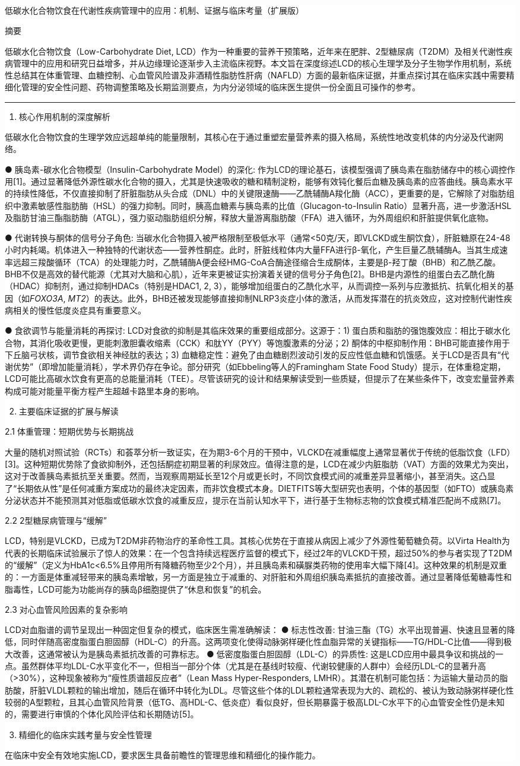 低碳水化合物饮食在代谢性疾病管理中的应用：机制、证据与临床考量（扩展版）

摘要

低碳水化合物饮食（Low-Carbohydrate Diet, LCD）作为一种重要的营养干预策略，近年来在肥胖、2型糖尿病（T2DM）及相关代谢性疾病管理中的应用和研究日益增多，并从边缘理论逐渐步入主流临床视野。本文旨在深度综述LCD的核心生理学及分子生物学作用机制，系统性总结其在体重管理、血糖控制、心血管风险谱及非酒精性脂肪性肝病（NAFLD）方面的最新临床证据，并重点探讨其在临床实践中需要精细化管理的安全性问题、药物调整策略及长期监测要点，为内分泌领域的临床医生提供一份全面且可操作的参考。

---

1. 核心作用机制的深度解析

低碳水化合物饮食的生理学效应远超单纯的能量限制，其核心在于通过重塑宏量营养素的摄入格局，系统性地改变机体的内分泌及代谢网络。

●   胰岛素-碳水化合物模型（Insulin-Carbohydrate Model）的深化: 作为LCD的理论基石，该模型强调了胰岛素在脂肪储存中的核心调控作用[1]。通过显著降低外源性碳水化合物的摄入，尤其是快速吸收的糖和精制淀粉，能够有效钝化餐后血糖及胰岛素的应答曲线。胰岛素水平的持续性降低，不仅直接抑制了肝脏脂肪从头合成（DNL）中的关键限速酶——乙酰辅酶A羧化酶（ACC），更重要的是，它解除了对脂肪组织中激素敏感性脂肪酶（HSL）的强力抑制。同时，胰高血糖素与胰岛素的比值（Glucagon-to-Insulin Ratio）显著升高，进一步激活HSL及脂肪甘油三酯脂肪酶（ATGL），强力驱动脂肪组织分解，释放大量游离脂肪酸（FFA）进入循环，为外周组织和肝脏提供氧化底物。

●   代谢转换与酮体的信号分子角色: 当碳水化合物摄入被严格限制至极低水平（通常<50克/天，即VLCKD或生酮饮食），肝脏糖原在24-48小时内耗竭。机体进入一种独特的代谢状态——营养性酮症。此时，肝脏线粒体内大量FFA进行β-氧化，产生巨量乙酰辅酶A。当其生成速率远超三羧酸循环（TCA）的处理能力时，乙酰辅酶A便会经HMG-CoA合酶途径缩合生成酮体，主要是β-羟丁酸（BHB）和乙酰乙酸。BHB不仅是高效的替代能源（尤其对大脑和心肌），近年来更被证实扮演着关键的信号分子角色[2]。BHB是内源性的组蛋白去乙酰化酶（HDAC）抑制剂，通过抑制HDACs（特别是HDAC1, 2, 3），能够增加组蛋白的乙酰化水平，从而调控一系列与应激抵抗、抗氧化相关的基因（如*FOXO3A*, *MT2*）的表达。此外，BHB还被发现能够直接抑制NLRP3炎症小体的激活，从而发挥潜在的抗炎效应，这对控制代谢性疾病相关的慢性低度炎症具有重要意义。

●   食欲调节与能量消耗的再探讨: LCD对食欲的抑制是其临床效果的重要组成部分。这源于：1) 蛋白质和脂肪的强饱腹效应：相比于碳水化合物，其消化吸收更慢，更能刺激胆囊收缩素（CCK）和肽YY（PYY）等饱腹激素的分泌；2) 酮体的中枢抑制作用：BHB可能直接作用于下丘脑弓状核，调节食欲相关神经肽的表达；3) 血糖稳定性：避免了由血糖剧烈波动引发的反应性低血糖和饥饿感。关于LCD是否具有“代谢优势”（即增加能量消耗），学术界仍存在争论。部分研究（如Ebbeling等人的Framingham State Food Study）提示，在体重稳定期，LCD可能比高碳水饮食有更高的总能量消耗（TEE）。尽管该研究的设计和结果解读受到一些质疑，但提示了在某些条件下，改变宏量营养素构成可能对能量平衡方程产生超越卡路里本身的影响。

2. 主要临床证据的扩展与解读

2.1 体重管理：短期优势与长期挑战

大量的随机对照试验（RCTs）和荟萃分析一致证实，在为期3-6个月的干预中，VLCKD在减重幅度上通常显著优于传统的低脂饮食（LFD）[3]。这种短期优势除了食欲抑制外，还包括酮症初期显著的利尿效应。值得注意的是，LCD在减少内脏脂肪（VAT）方面的效果尤为突出，这对于改善胰岛素抵抗至关重要。然而，当观察周期延长至12个月或更长时，不同饮食模式间的减重差异显著缩小，甚至消失。这凸显了“长期依从性”是任何减重方案成功的最终决定因素，而非饮食模式本身。DIETFITS等大型研究也表明，个体的基因型（如FTO）或胰岛素分泌状态并不能预测其对低脂或低碳水饮食的减重反应，提示在当前认知水平下，进行基于生物标志物的饮食模式精准匹配尚不成熟[7]。

2.2 2型糖尿病管理与“缓解”

LCD，特别是VLCKD，已成为T2DM非药物治疗的革命性工具。其核心优势在于直接从病因上减少了外源性葡萄糖负荷。以Virta Health为代表的长期临床试验展示了惊人的效果：在一个包含持续远程医疗监督的模式下，经过2年的VLCKD干预，超过50%的参与者实现了T2DM的“缓解”（定义为HbA1c<6.5%且停用所有降糖药物至少2个月），并且胰岛素和磺脲类药物的使用率大幅下降[4]。这种效果的机制是双重的：一方面是体重减轻带来的胰岛素增敏，另一方面是独立于减重的、对肝脏和外周组织胰岛素抵抗的直接改善。通过显著降低葡糖毒性和脂毒性，LCD可能为功能尚存的胰岛β细胞提供了“休息和恢复”的机会。

2.3 对心血管风险因素的复杂影响

LCD对血脂谱的调节呈现出一种固定但复杂的模式，临床医生需准确解读：
●   标志性改善: 甘油三酯（TG）水平出现普遍、快速且显著的降低，同时伴随高密度脂蛋白胆固醇（HDL-C）的升高。这两项变化使得动脉粥样硬化性血脂异常的关键指标——TG/HDL-C比值——得到极大改善，这通常被认为是胰岛素抵抗改善的可靠标志。
●   低密度脂蛋白胆固醇（LDL-C）的异质性: 这是LCD应用中最具争议和挑战的一点。虽然群体平均LDL-C水平变化不一，但相当一部分个体（尤其是在基线时较瘦、代谢较健康的人群中）会经历LDL-C的显著升高（>30%），这种现象被称为“瘦性质谱超反应者”（Lean Mass Hyper-Responders, LMHR）。其潜在机制可能包括：为运输大量动员的脂肪酸，肝脏VLDL颗粒的输出增加，随后在循环中转化为LDL。尽管这些个体的LDL颗粒通常表现为大的、疏松的、被认为致动脉粥样硬化性较弱的A型颗粒，且其心血管风险背景（低TG、高HDL-C、低炎症）看似良好，但长期暴露于极高LDL-C水平下的心血管安全性仍是未知的，需要进行审慎的个体化风险评估和长期随访[5]。

3. 精细化的临床实践考量与安全性管理

在临床中安全有效地实施LCD，要求医生具备前瞻性的管理思维和精细化的操作能力。
